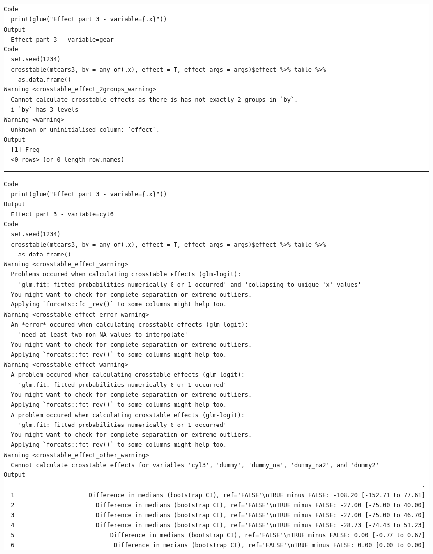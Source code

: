 
    Code
      print(glue("Effect part 3 - variable={.x}"))
    Output
      Effect part 3 - variable=gear
    Code
      set.seed(1234)
      crosstable(mtcars3, by = any_of(.x), effect = T, effect_args = args)$effect %>% table %>%
        as.data.frame()
    Warning <crosstable_effect_2groups_warning>
      Cannot calculate crosstable effects as there is has not exactly 2 groups in `by`.
      i `by` has 3 levels
    Warning <warning>
      Unknown or uninitialised column: `effect`.
    Output
      [1] Freq
      <0 rows> (or 0-length row.names)

---

    Code
      print(glue("Effect part 3 - variable={.x}"))
    Output
      Effect part 3 - variable=cyl6
    Code
      set.seed(1234)
      crosstable(mtcars3, by = any_of(.x), effect = T, effect_args = args)$effect %>% table %>%
        as.data.frame()
    Warning <crosstable_effect_warning>
      Problems occured when calculating crosstable effects (glm-logit):
        'glm.fit: fitted probabilities numerically 0 or 1 occurred' and 'collapsing to unique 'x' values' 
      You might want to check for complete separation or extreme outliers. 
      Applying `forcats::fct_rev()` to some columns might help too.
    Warning <crosstable_effect_error_warning>
      An *error* occured when calculating crosstable effects (glm-logit):
        'need at least two non-NA values to interpolate' 
      You might want to check for complete separation or extreme outliers. 
      Applying `forcats::fct_rev()` to some columns might help too.
    Warning <crosstable_effect_warning>
      A problem occured when calculating crosstable effects (glm-logit):
        'glm.fit: fitted probabilities numerically 0 or 1 occurred' 
      You might want to check for complete separation or extreme outliers. 
      Applying `forcats::fct_rev()` to some columns might help too.
      A problem occured when calculating crosstable effects (glm-logit):
        'glm.fit: fitted probabilities numerically 0 or 1 occurred' 
      You might want to check for complete separation or extreme outliers. 
      Applying `forcats::fct_rev()` to some columns might help too.
    Warning <crosstable_effect_other_warning>
      Cannot calculate crosstable effects for variables 'cyl3', 'dummy', 'dummy_na', 'dummy_na2', and 'dummy2'
    Output
                                                                                                                          .
      1                     Difference in medians (bootstrap CI), ref='FALSE'\nTRUE minus FALSE: -108.20 [-152.71 to 77.61]
      2                       Difference in medians (bootstrap CI), ref='FALSE'\nTRUE minus FALSE: -27.00 [-75.00 to 40.00]
      3                       Difference in medians (bootstrap CI), ref='FALSE'\nTRUE minus FALSE: -27.00 [-75.00 to 46.70]
      4                       Difference in medians (bootstrap CI), ref='FALSE'\nTRUE minus FALSE: -28.73 [-74.43 to 51.23]
      5                           Difference in medians (bootstrap CI), ref='FALSE'\nTRUE minus FALSE: 0.00 [-0.77 to 0.67]
      6                            Difference in medians (bootstrap CI), ref='FALSE'\nTRUE minus FALSE: 0.00 [0.00 to 0.00]